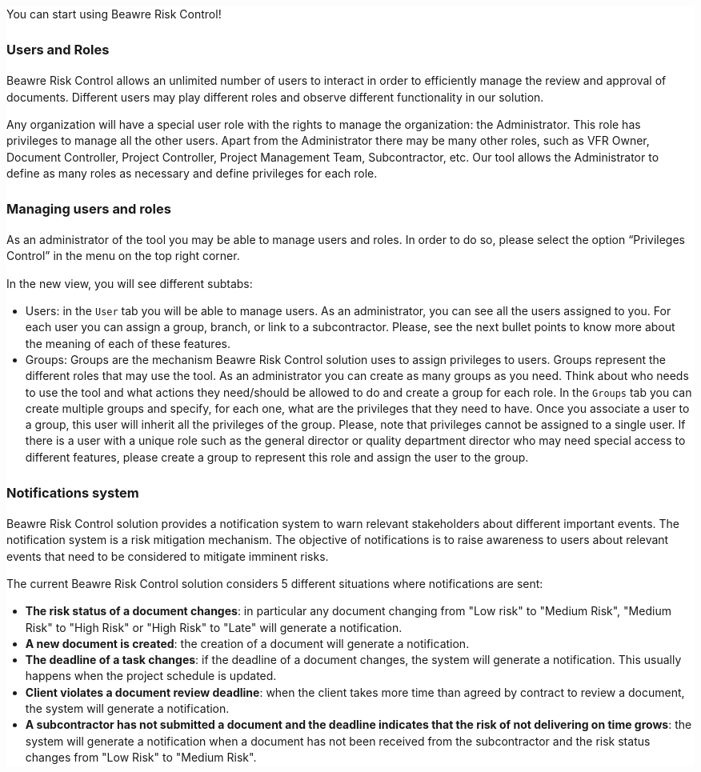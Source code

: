 You can start using Beawre Risk Control!

### Users and Roles

Beawre Risk Control allows an unlimited number of users to interact in order to efficiently manage the review and approval of documents. Different users may play different roles and observe different functionality in our solution.

Any organization will have a special user role with the rights to manage the organization: the Administrator. This role has privileges to manage all the other users. Apart from the Administrator there may be many other roles, such as VFR Owner, Document Controller, Project Controller, Project Management Team, Subcontractor, etc. Our tool allows the Administrator to define as many roles as necessary and define privileges for each role.

### Managing users and roles

As an administrator of the tool you may be able to manage users and roles. In order to do so, please select the option “Privileges Control” in the menu on the top right corner.

In the new view, you will see different subtabs:

- Users: in the `User` tab you will be able to manage users. As an administrator, you can see all the users assigned to you. For each user you can assign a group, branch, or link to a subcontractor. Please, see the next bullet points to know more about the meaning of each of these features.
- Groups: Groups are the mechanism Beawre Risk Control solution uses to assign privileges to users. Groups represent the different roles that may use the tool. As an administrator you can create as many groups as you need. Think about who needs to use the tool and what actions they need/should be allowed to do and create a group for each role. In the `Groups` tab you can create multiple groups and specify, for each one, what are the privileges that they need to have. Once you associate a user to a group, this user will inherit all the privileges of the group. Please, note that privileges cannot be assigned to a single user. If there is a user with a unique role such as the general director or quality department director who may need special access to different features, please create a group to represent this role and assign the user to the group.

### Notifications system

Beawre Risk Control solution provides a notification system to warn relevant stakeholders about different important events. The notification system is a risk mitigation mechanism. The objective of notifications is to raise awareness to users about relevant events that need to be considered to mitigate imminent risks.

The current Beawre Risk Control solution considers 5 different situations where notifications are sent:

- **The risk status of a document changes**: in particular any document changing from "Low risk" to "Medium Risk", "Medium Risk" to "High Risk" or "High Risk" to "Late" will generate a notification.
- **A new document is created**: the creation of a document will generate a notification.
- **The deadline of a task changes**: if the deadline of a document changes, the system will generate a notification. This usually happens when the project schedule is updated.
- **Client violates a document review deadline**: when the client takes more time than agreed by contract to review a document, the system will generate a notification.
- **A subcontractor has not submitted a document and the deadline indicates that the risk of not delivering on time grows**: the system will generate a notification when a document has not been received from the subcontractor and the risk status changes from "Low Risk" to "Medium Risk".
